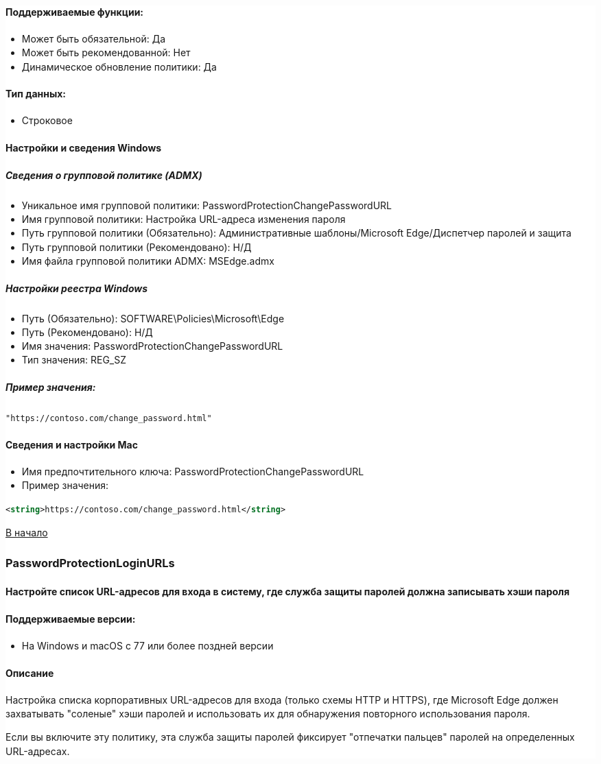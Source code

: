  #### Поддерживаемые функции:
  - Может быть обязательной: Да
  - Может быть рекомендованной: Нет
  - Динамическое обновление политики: Да

  #### Тип данных:
  - Строковое

  #### Настройки и сведения Windows
  ##### Сведения о групповой политике (ADMX)
  - Уникальное имя групповой политики: PasswordProtectionChangePasswordURL
  - Имя групповой политики: Настройка URL-адреса изменения пароля
  - Путь групповой политики (Обязательно): Административные шаблоны/Microsoft Edge/Диспетчер паролей и защита
  - Путь групповой политики (Рекомендовано): Н/Д
  - Имя файла групповой политики ADMX: MSEdge.admx
  ##### Настройки реестра Windows
  - Путь (Обязательно): SOFTWARE\Policies\Microsoft\Edge
  - Путь (Рекомендовано): Н/Д
  - Имя значения: PasswordProtectionChangePasswordURL
  - Тип значения: REG_SZ
  ##### Пример значения:
```
"https://contoso.com/change_password.html"
```


  #### Сведения и настройки Mac
  - Имя предпочтительного ключа: PasswordProtectionChangePasswordURL
  - Пример значения:
``` xml
<string>https://contoso.com/change_password.html</string>
```
  

  [В начало](#microsoft-edge:-политики)

  ### PasswordProtectionLoginURLs
  #### Настройте список URL-адресов для входа в систему, где служба защиты паролей должна записывать хэши пароля
  
  
  #### Поддерживаемые версии:
  - На Windows и macOS с 77 или более поздней версии

  #### Описание
  Настройка списка корпоративных URL-адресов для входа (только схемы HTTP и HTTPS), где Microsoft Edge должен захватывать "соленые" хэши паролей и использовать их для обнаружения повторного использования пароля.

Если вы включите эту политику, эта служба защиты паролей фиксирует "отпечатки пальцев" паролей на определенных URL-адресах.

